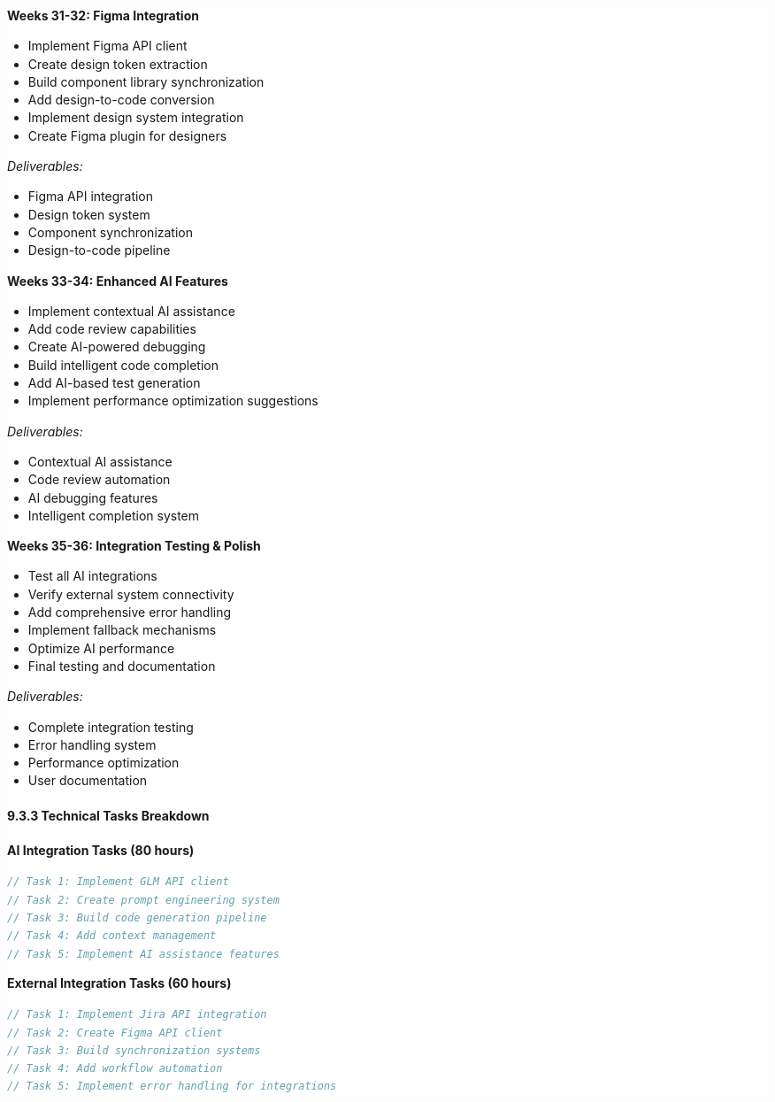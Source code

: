 **Weeks 31-32: Figma Integration**
- Implement Figma API client
- Create design token extraction
- Build component library synchronization
- Add design-to-code conversion
- Implement design system integration
- Create Figma plugin for designers

*Deliverables:*
- Figma API integration
- Design token system
- Component synchronization
- Design-to-code pipeline

**Weeks 33-34: Enhanced AI Features**
- Implement contextual AI assistance
- Add code review capabilities
- Create AI-powered debugging
- Build intelligent code completion
- Add AI-based test generation
- Implement performance optimization suggestions

*Deliverables:*
- Contextual AI assistance
- Code review automation
- AI debugging features
- Intelligent completion system

**Weeks 35-36: Integration Testing & Polish**
- Test all AI integrations
- Verify external system connectivity
- Add comprehensive error handling
- Implement fallback mechanisms
- Optimize AI performance
- Final testing and documentation

*Deliverables:*
- Complete integration testing
- Error handling system
- Performance optimization
- User documentation

#### 9.3.3 Technical Tasks Breakdown

**AI Integration Tasks (80 hours)**
```typescript
// Task 1: Implement GLM API client
// Task 2: Create prompt engineering system
// Task 3: Build code generation pipeline
// Task 4: Add context management
// Task 5: Implement AI assistance features
```

**External Integration Tasks (60 hours)**
```typescript
// Task 1: Implement Jira API integration
// Task 2: Create Figma API client
// Task 3: Build synchronization systems
// Task 4: Add workflow automation
// Task 5: Implement error handling for integrations
```

